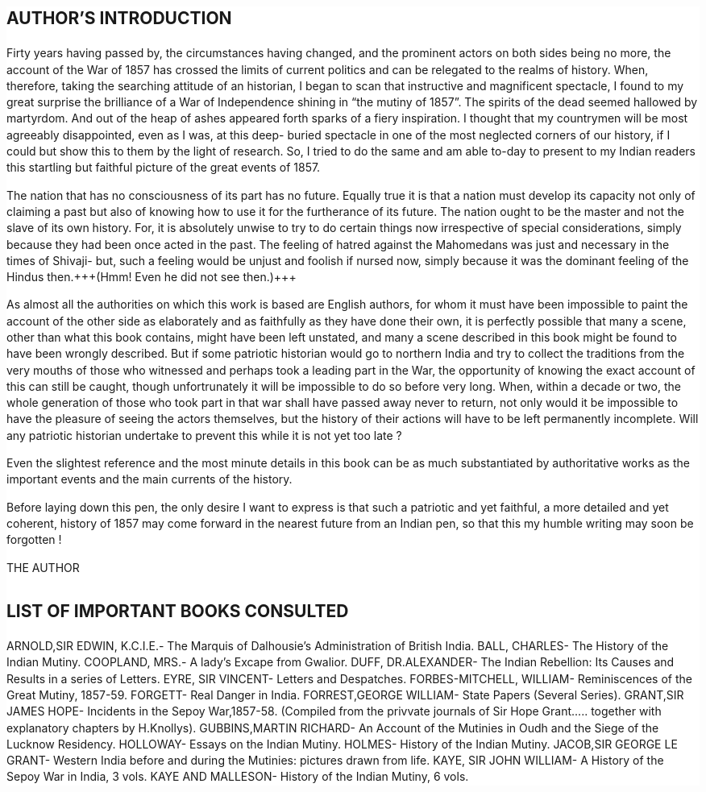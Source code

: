 ## AUTHOR’S INTRODUCTION 
Firty years having passed by, the circumstances having changed, and the 
prominent actors on both sides being no more, the account of the War of 1857 has crossed the 
limits of current politics and can be relegated to the realms of history. 
When, therefore, taking the searching attitude of an historian, I began to scan 
that instructive and magnificent spectacle, I found to my great surprise the brilliance of a War 
of Independence shining in “the mutiny of 1857”. The spirits of the dead seemed hallowed by 
martyrdom. And out of the heap of ashes appeared forth sparks of a fiery inspiration. I 
thought that my countrymen will be most agreeably disappointed, even as I was, at this deep- 
buried spectacle in one of the most neglected corners of our history, if I could but show this 
to them by the light of research. So, I tried to do the same and am able to-day to present to 
my Indian readers this startling but faithful picture of the great events of 1857. 

The nation that has no consciousness of its part has no future. Equally true it is 
that a nation must develop its capacity not only of claiming a past but also of knowing how to 
use it for the furtherance of its future. The nation ought to be the master and not the slave of its own history. For, it is absolutely unwise to try to do certain things now irrespective of 
special considerations, simply because they had been once acted in the past. The feeling of 
hatred against the Mahomedans was just and necessary in the times of Shivaji- but, such a 
feeling would be unjust and foolish if nursed now, simply because it was the dominant 
feeling of the Hindus then.+++(Hmm! Even he did not see then.)+++ 

As almost all the authorities on which this work is based are English authors, 
for whom it must have been impossible to paint the account of the other side as elaborately 
and as faithfully as they have done their own, it is perfectly possible that many a scene, other 
than what this book contains, might have been left unstated, and many a scene described in 
this book might be found to have been wrongly described. But if some patriotic historian 
would go to northern India and try to collect the traditions from the very mouths of those who 
witnessed and perhaps took a leading part in the War, the opportunity of knowing the exact 
account of this can still be caught, though unfortrunately it will be impossible to do so before 
very long. When, within a decade or two, the whole generation of those who took part in that 
war shall have passed away never to return, not only would it be impossible to have the 
pleasure of seeing the actors themselves, but the history of their actions will have to be left 
permanently incomplete. Will any patriotic historian undertake to prevent this while it is not 
yet too late ? 

Even the slightest reference and the most minute details in this book can be as 
much substantiated by authoritative works as the important events and the main currents of 
the history. 

Before laying down this pen, the only desire I want to express is that such a 
patriotic and yet faithful, a more detailed and yet coherent, history of 1857 may come 
forward in the nearest future from an Indian pen, so that this my humble writing may soon be 
forgotten ! 

THE AUTHOR 

## LIST OF IMPORTANT BOOKS CONSULTED 
ARNOLD,SIR EDWIN, K.C.I.E.- The Marquis of Dalhousie’s Administration of British India. 
BALL, CHARLES- The History of the Indian Mutiny. 
COOPLAND, MRS.- A lady’s Excape from Gwalior. 
DUFF, DR.ALEXANDER- The Indian Rebellion: Its Causes and Results in a series of Letters. 
EYRE, SIR VINCENT- Letters and Despatches. 
FORBES-MITCHELL, WILLIAM- Reminiscences of the Great Mutiny, 1857-59. 
FORGETT- Real Danger in India. 
FORREST,GEORGE WILLIAM- State Papers (Several Series). 
GRANT,SIR JAMES HOPE- Incidents in the Sepoy War,1857-58. (Compiled from the 
privvate journals of Sir Hope Grant..... together with explanatory chapters by H.Knollys). 
GUBBINS,MARTIN RICHARD- An Account of the Mutinies in Oudh and the Siege of the Lucknow Residency. 
HOLLOWAY- Essays on the Indian Mutiny. 
HOLMES- History of the Indian Mutiny. 
JACOB,SIR GEORGE LE GRANT- Western India before and during the Mutinies: pictures drawn from life. 
KAYE, SIR JOHN WILLIAM- A History of the Sepoy War in India, 3 vols. 
KAYE AND MALLESON- History of the Indian Mutiny, 6 vols. 